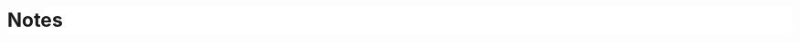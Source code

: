 ## Notes

[^1]: Rollo May. _The Cry for Myth_. New York: Norton, 1991, Chapter One.

[^2]: “Time Bomb” is a concept I introduced in an article by the same name. Time bombs are concepts the authors included in _The Urantia Book_ that are found to be incorrect or inaccurate as human knowledge and understanding expand. I theorized that the authors included such time bombs for us to discover, as time goes by, to counteract our human tendency to idolize so-called holy books.